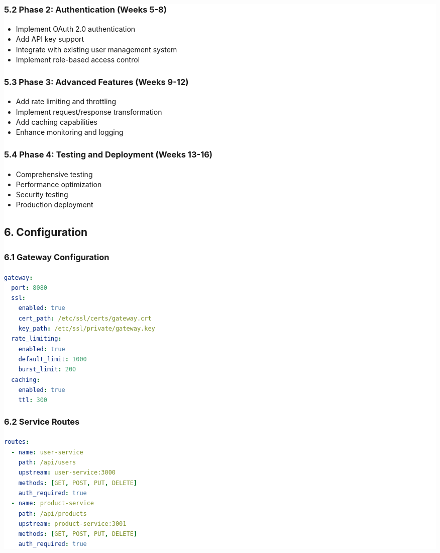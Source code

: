 ### 5.2 Phase 2: Authentication (Weeks 5-8)
- Implement OAuth 2.0 authentication
- Add API key support
- Integrate with existing user management system
- Implement role-based access control

### 5.3 Phase 3: Advanced Features (Weeks 9-12)
- Add rate limiting and throttling
- Implement request/response transformation
- Add caching capabilities
- Enhance monitoring and logging

### 5.4 Phase 4: Testing and Deployment (Weeks 13-16)
- Comprehensive testing
- Performance optimization
- Security testing
- Production deployment

## 6. Configuration

### 6.1 Gateway Configuration
```yaml
gateway:
  port: 8080
  ssl:
    enabled: true
    cert_path: /etc/ssl/certs/gateway.crt
    key_path: /etc/ssl/private/gateway.key
  rate_limiting:
    enabled: true
    default_limit: 1000
    burst_limit: 200
  caching:
    enabled: true
    ttl: 300
```

### 6.2 Service Routes
```yaml
routes:
  - name: user-service
    path: /api/users
    upstream: user-service:3000
    methods: [GET, POST, PUT, DELETE]
    auth_required: true
  - name: product-service
    path: /api/products
    upstream: product-service:3001
    methods: [GET, POST, PUT, DELETE]
    auth_required: true
```
